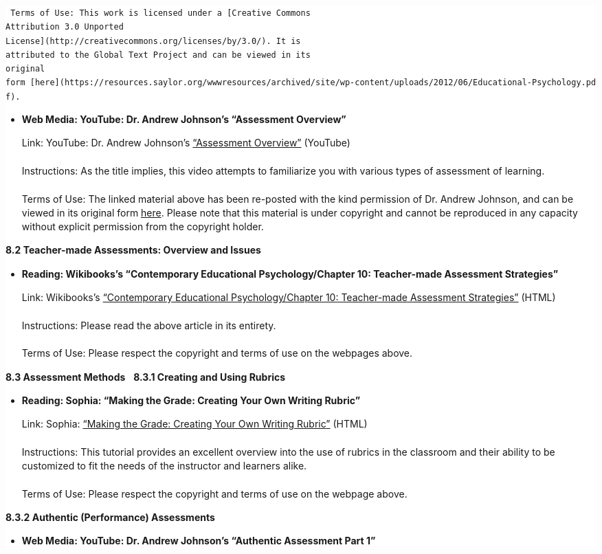      Terms of Use: This work is licensed under a [Creative Commons
    Attribution 3.0 Unported
    License](http://creativecommons.org/licenses/by/3.0/). It is
    attributed to the Global Text Project and can be viewed in its
    original
    form [here](https://resources.saylor.org/wwwresources/archived/site/wp-content/uploads/2012/06/Educational-Psychology.pdf). 

-   **Web Media: YouTube: Dr. Andrew Johnson’s “Assessment Overview”**

    Link: YouTube: Dr. Andrew Johnson’s [“Assessment
    Overview”](http://www.youtube.com/watch?v=CnGII2hJWfE) (YouTube)  
        
     Instructions: As the title implies, this video attempts to
    familiarize you with various types of assessment of learning.  
        
     Terms of Use: The linked material above has been re-posted with the
    kind permission of Dr. Andrew Johnson, and can be viewed in its
    original form [here](http://www.youtube.com/watch?v=M02LMOJi1Ns).
    Please note that this material is under copyright and cannot be
    reproduced in any capacity without explicit permission from the
    copyright holder.

**8.2 Teacher-made Assessments: Overview and Issues** <span
id="8.2"></span> 
-   **Reading: Wikibooks’s “Contemporary Educational Psychology/Chapter
    10: Teacher-made Assessment Strategies”**

    Link: Wikibooks’s [“Contemporary Educational Psychology/Chapter 10:
    Teacher-made Assessment
    Strategies”](http://en.wikibooks.org/wiki/Contemporary_Educational_Psychology/Chapter_10:_Teacher-made_Assessment_Strategies)
    (HTML)  
        
     Instructions: Please read the above article in its entirety.  
        
     Terms of Use: Please respect the copyright and terms of use on the
    webpages above.

**8.3 Assessment Methods** <span id="8.3"></span> 
**8.3.1 Creating and Using Rubrics** <span id="8.3.1"></span> 
-   **Reading: Sophia: “Making the Grade: Creating Your Own Writing
    Rubric”**

    Link: Sophia: [“Making the Grade: Creating Your Own Writing
    Rubric](http://www.sophia.org/making-the-grade-create-your-own-writing-rubric-tutorial)[”](http://www.sophia.org/making-the-grade-create-your-own-writing-rubric-tutorial)
    (HTML)  
        
     Instructions: This tutorial provides an excellent overview into the
    use of rubrics in the classroom and their ability to be customized
    to fit the needs of the instructor and learners alike.             
                  
     Terms of Use: Please respect the copyright and terms of use on the
    webpage above.

**8.3.2 Authentic (Performance) Assessments** <span id="8.3.2"></span> 
-   **Web Media: YouTube: Dr. Andrew Johnson’s “Authentic Assessment
    Part 1”**
